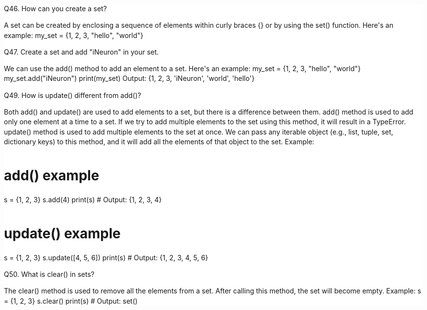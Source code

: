 


Q46. How can you create a set?

A set can be created by enclosing a sequence of elements within curly braces {} or by using the set() function.
Here's an example:
my_set = {1, 2, 3, "hello", "world"}




Q47. Create a set and add "iNeuron" in your set.

We can use the add() method to add an element to a set.
Here's an example:
my_set = {1, 2, 3, "hello", "world"}
my_set.add("iNeuron")
print(my_set)
Output:
{1, 2, 3, 'iNeuron', 'world', 'hello'}




Q49. How is update() different from add()?

Both add() and update() are used to add elements to a set, but there is a difference between them.
add() method is used to add only one element at a time to a set. If we try to add multiple elements to the set using this method, it will result in a TypeError.
update() method is used to add multiple elements to the set at once. We can pass any iterable object (e.g., list, tuple, set, dictionary keys) to this method, and it will add all the elements of that object to the set.
Example:
# add() example
s = {1, 2, 3}
s.add(4)
print(s)    # Output: {1, 2, 3, 4}
# update() example
s = {1, 2, 3}
s.update([4, 5, 6])
print(s)    # Output: {1, 2, 3, 4, 5, 6}




Q50. What is clear() in sets?

The clear() method is used to remove all the elements from a set. After calling this method, the set will become empty.
Example:
s = {1, 2, 3}
s.clear()
print(s)    # Output: set()

